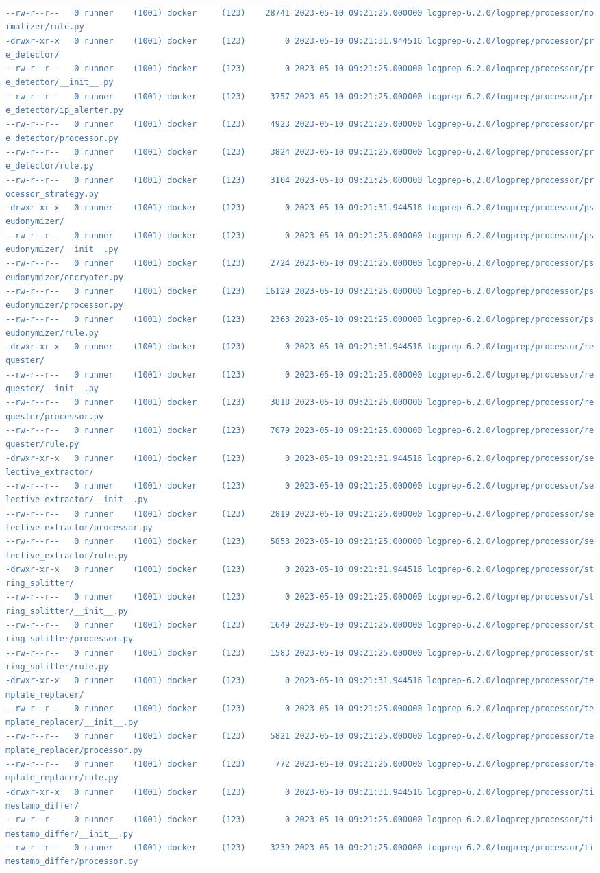 ```diff
--rw-r--r--   0 runner    (1001) docker     (123)    28741 2023-05-10 09:21:25.000000 logprep-6.2.0/logprep/processor/normalizer/rule.py
-drwxr-xr-x   0 runner    (1001) docker     (123)        0 2023-05-10 09:21:31.944516 logprep-6.2.0/logprep/processor/pre_detector/
--rw-r--r--   0 runner    (1001) docker     (123)        0 2023-05-10 09:21:25.000000 logprep-6.2.0/logprep/processor/pre_detector/__init__.py
--rw-r--r--   0 runner    (1001) docker     (123)     3757 2023-05-10 09:21:25.000000 logprep-6.2.0/logprep/processor/pre_detector/ip_alerter.py
--rw-r--r--   0 runner    (1001) docker     (123)     4923 2023-05-10 09:21:25.000000 logprep-6.2.0/logprep/processor/pre_detector/processor.py
--rw-r--r--   0 runner    (1001) docker     (123)     3824 2023-05-10 09:21:25.000000 logprep-6.2.0/logprep/processor/pre_detector/rule.py
--rw-r--r--   0 runner    (1001) docker     (123)     3104 2023-05-10 09:21:25.000000 logprep-6.2.0/logprep/processor/processor_strategy.py
-drwxr-xr-x   0 runner    (1001) docker     (123)        0 2023-05-10 09:21:31.944516 logprep-6.2.0/logprep/processor/pseudonymizer/
--rw-r--r--   0 runner    (1001) docker     (123)        0 2023-05-10 09:21:25.000000 logprep-6.2.0/logprep/processor/pseudonymizer/__init__.py
--rw-r--r--   0 runner    (1001) docker     (123)     2724 2023-05-10 09:21:25.000000 logprep-6.2.0/logprep/processor/pseudonymizer/encrypter.py
--rw-r--r--   0 runner    (1001) docker     (123)    16129 2023-05-10 09:21:25.000000 logprep-6.2.0/logprep/processor/pseudonymizer/processor.py
--rw-r--r--   0 runner    (1001) docker     (123)     2363 2023-05-10 09:21:25.000000 logprep-6.2.0/logprep/processor/pseudonymizer/rule.py
-drwxr-xr-x   0 runner    (1001) docker     (123)        0 2023-05-10 09:21:31.944516 logprep-6.2.0/logprep/processor/requester/
--rw-r--r--   0 runner    (1001) docker     (123)        0 2023-05-10 09:21:25.000000 logprep-6.2.0/logprep/processor/requester/__init__.py
--rw-r--r--   0 runner    (1001) docker     (123)     3818 2023-05-10 09:21:25.000000 logprep-6.2.0/logprep/processor/requester/processor.py
--rw-r--r--   0 runner    (1001) docker     (123)     7079 2023-05-10 09:21:25.000000 logprep-6.2.0/logprep/processor/requester/rule.py
-drwxr-xr-x   0 runner    (1001) docker     (123)        0 2023-05-10 09:21:31.944516 logprep-6.2.0/logprep/processor/selective_extractor/
--rw-r--r--   0 runner    (1001) docker     (123)        0 2023-05-10 09:21:25.000000 logprep-6.2.0/logprep/processor/selective_extractor/__init__.py
--rw-r--r--   0 runner    (1001) docker     (123)     2819 2023-05-10 09:21:25.000000 logprep-6.2.0/logprep/processor/selective_extractor/processor.py
--rw-r--r--   0 runner    (1001) docker     (123)     5853 2023-05-10 09:21:25.000000 logprep-6.2.0/logprep/processor/selective_extractor/rule.py
-drwxr-xr-x   0 runner    (1001) docker     (123)        0 2023-05-10 09:21:31.944516 logprep-6.2.0/logprep/processor/string_splitter/
--rw-r--r--   0 runner    (1001) docker     (123)        0 2023-05-10 09:21:25.000000 logprep-6.2.0/logprep/processor/string_splitter/__init__.py
--rw-r--r--   0 runner    (1001) docker     (123)     1649 2023-05-10 09:21:25.000000 logprep-6.2.0/logprep/processor/string_splitter/processor.py
--rw-r--r--   0 runner    (1001) docker     (123)     1583 2023-05-10 09:21:25.000000 logprep-6.2.0/logprep/processor/string_splitter/rule.py
-drwxr-xr-x   0 runner    (1001) docker     (123)        0 2023-05-10 09:21:31.944516 logprep-6.2.0/logprep/processor/template_replacer/
--rw-r--r--   0 runner    (1001) docker     (123)        0 2023-05-10 09:21:25.000000 logprep-6.2.0/logprep/processor/template_replacer/__init__.py
--rw-r--r--   0 runner    (1001) docker     (123)     5821 2023-05-10 09:21:25.000000 logprep-6.2.0/logprep/processor/template_replacer/processor.py
--rw-r--r--   0 runner    (1001) docker     (123)      772 2023-05-10 09:21:25.000000 logprep-6.2.0/logprep/processor/template_replacer/rule.py
-drwxr-xr-x   0 runner    (1001) docker     (123)        0 2023-05-10 09:21:31.944516 logprep-6.2.0/logprep/processor/timestamp_differ/
--rw-r--r--   0 runner    (1001) docker     (123)        0 2023-05-10 09:21:25.000000 logprep-6.2.0/logprep/processor/timestamp_differ/__init__.py
--rw-r--r--   0 runner    (1001) docker     (123)     3239 2023-05-10 09:21:25.000000 logprep-6.2.0/logprep/processor/timestamp_differ/processor.py
```
